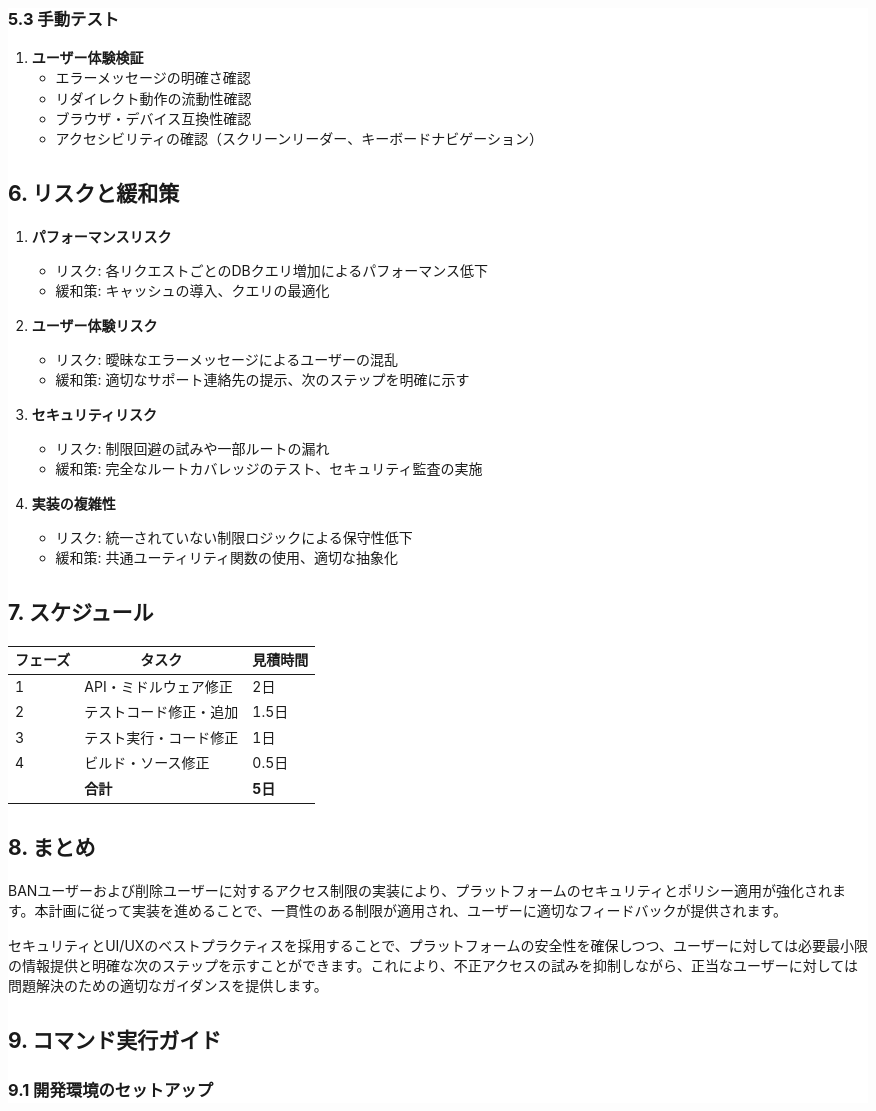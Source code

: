 ### 5.3 手動テスト

1. **ユーザー体験検証**
   - エラーメッセージの明確さ確認
   - リダイレクト動作の流動性確認
   - ブラウザ・デバイス互換性確認
   - アクセシビリティの確認（スクリーンリーダー、キーボードナビゲーション）

## 6. リスクと緩和策

1. **パフォーマンスリスク**
   - リスク: 各リクエストごとのDBクエリ増加によるパフォーマンス低下
   - 緩和策: キャッシュの導入、クエリの最適化

2. **ユーザー体験リスク**
   - リスク: 曖昧なエラーメッセージによるユーザーの混乱
   - 緩和策: 適切なサポート連絡先の提示、次のステップを明確に示す

3. **セキュリティリスク**
   - リスク: 制限回避の試みや一部ルートの漏れ
   - 緩和策: 完全なルートカバレッジのテスト、セキュリティ監査の実施

4. **実装の複雑性**
   - リスク: 統一されていない制限ロジックによる保守性低下
   - 緩和策: 共通ユーティリティ関数の使用、適切な抽象化

## 7. スケジュール

| フェーズ | タスク | 見積時間 |
|---------|------|---------|
| 1 | API・ミドルウェア修正 | 2日 |
| 2 | テストコード修正・追加 | 1.5日 |
| 3 | テスト実行・コード修正 | 1日 |
| 4 | ビルド・ソース修正 | 0.5日 |
| | **合計** | **5日** |

## 8. まとめ

BANユーザーおよび削除ユーザーに対するアクセス制限の実装により、プラットフォームのセキュリティとポリシー適用が強化されます。本計画に従って実装を進めることで、一貫性のある制限が適用され、ユーザーに適切なフィードバックが提供されます。

セキュリティとUI/UXのベストプラクティスを採用することで、プラットフォームの安全性を確保しつつ、ユーザーに対しては必要最小限の情報提供と明確な次のステップを示すことができます。これにより、不正アクセスの試みを抑制しながら、正当なユーザーに対しては問題解決のための適切なガイダンスを提供します。

## 9. コマンド実行ガイド

### 9.1 開発環境のセットアップ
